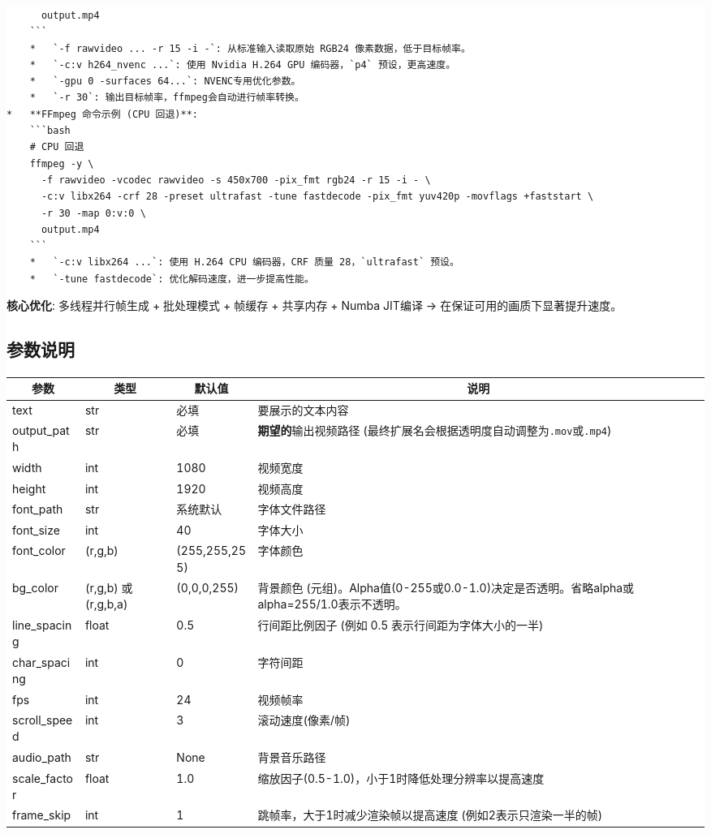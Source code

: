           output.mp4
        ```
        *   `-f rawvideo ... -r 15 -i -`: 从标准输入读取原始 RGB24 像素数据，低于目标帧率。
        *   `-c:v h264_nvenc ...`: 使用 Nvidia H.264 GPU 编码器，`p4` 预设，更高速度。
        *   `-gpu 0 -surfaces 64...`: NVENC专用优化参数。
        *   `-r 30`: 输出目标帧率，ffmpeg会自动进行帧率转换。
    *   **FFmpeg 命令示例 (CPU 回退)**:
        ```bash
        # CPU 回退
        ffmpeg -y \
          -f rawvideo -vcodec rawvideo -s 450x700 -pix_fmt rgb24 -r 15 -i - \
          -c:v libx264 -crf 28 -preset ultrafast -tune fastdecode -pix_fmt yuv420p -movflags +faststart \
          -r 30 -map 0:v:0 \
          output.mp4
        ```
        *   `-c:v libx264 ...`: 使用 H.264 CPU 编码器，CRF 质量 28，`ultrafast` 预设。
        *   `-tune fastdecode`: 优化解码速度，进一步提高性能。

**核心优化**: 多线程并行帧生成 + 批处理模式 + 帧缓存 + 共享内存 + Numba JIT编译 → 在保证可用的画质下显著提升速度。

## 参数说明

| 参数 | 类型 | 默认值 | 说明 |
|------|------|--------|------|
| text | str | 必填 | 要展示的文本内容 |
| output_path | str | 必填 | **期望的**输出视频路径 (最终扩展名会根据透明度自动调整为`.mov`或`.mp4`) |
| width | int | 1080 | 视频宽度 |
| height | int | 1920 | 视频高度 |
| font_path | str | 系统默认 | 字体文件路径 |
| font_size | int | 40 | 字体大小 |
| font_color | (r,g,b) | (255,255,255) | 字体颜色 |
| bg_color | (r,g,b) 或 (r,g,b,a) | (0,0,0,255) | 背景颜色 (元组)。Alpha值(0-255或0.0-1.0)决定是否透明。省略alpha或alpha=255/1.0表示不透明。 |
| line_spacing | float | 0.5 | 行间距比例因子 (例如 0.5 表示行间距为字体大小的一半) |
| char_spacing | int | 0 | 字符间距 |
| fps | int | 24 | 视频帧率 |
| scroll_speed | int | 3 | 滚动速度(像素/帧) |
| audio_path | str | None | 背景音乐路径 |
| scale_factor | float | 1.0 | 缩放因子(0.5-1.0)，小于1时降低处理分辨率以提高速度 |
| frame_skip | int | 1 | 跳帧率，大于1时减少渲染帧以提高速度 (例如2表示只渲染一半的帧) |
